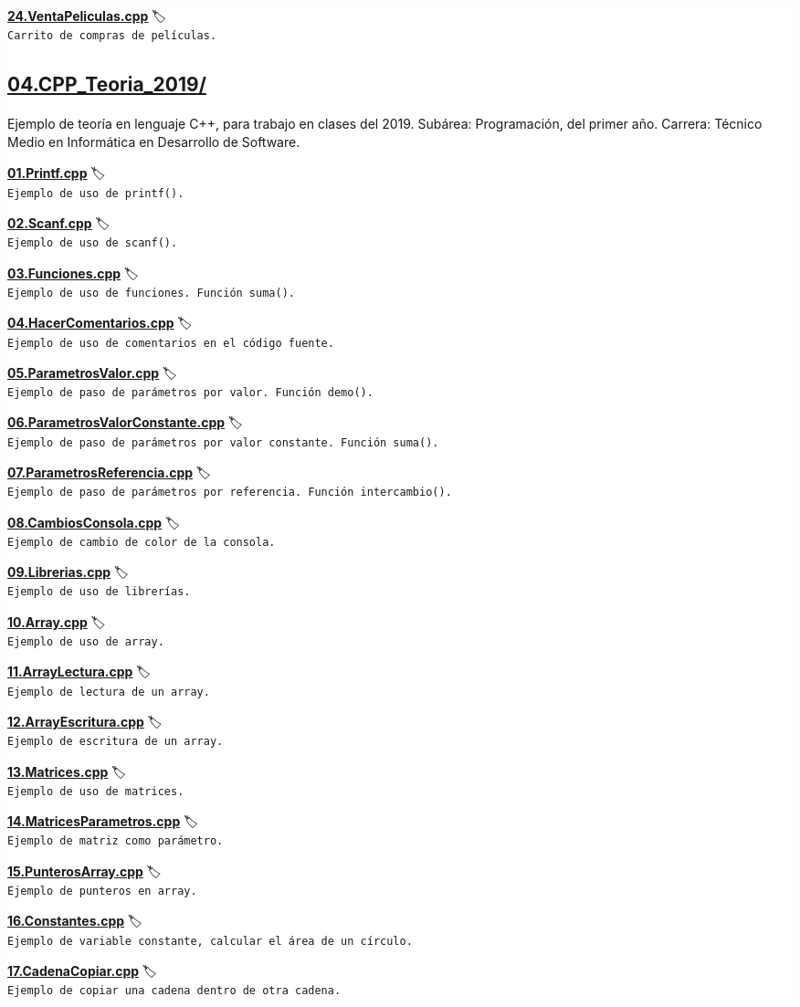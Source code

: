 [**24.VentaPeliculas.cpp**](03.CPP_Ejercicios_2019/24.VentaPeliculas.cpp) :label:  
`Carrito de compras de películas.`  

## [**04.CPP_Teoria_2019/**](04.CPP_Teoria_2019)

Ejemplo de teoría en lenguaje C++, para trabajo en clases del 2019. Subárea: Programación, del primer año. Carrera: Técnico Medio en Informática en Desarrollo de Software.

[**01.Printf.cpp**](04.CPP_Teoria_2019/01.Printf.cpp) :label:  
`Ejemplo de uso de printf().`  

[**02.Scanf.cpp**](04.CPP_Teoria_2019/02.Scanf.cpp) :label:  
`Ejemplo de uso de scanf().`  

[**03.Funciones.cpp**](04.CPP_Teoria_2019/03.Funciones.cpp) :label:  
`Ejemplo de uso de funciones. Función suma().`  

[**04.HacerComentarios.cpp**](04.CPP_Teoria_2019/04.HacerComentarios.cpp) :label:  
`Ejemplo de uso de comentarios en el código fuente.`  

[**05.ParametrosValor.cpp**](04.CPP_Teoria_2019/05.ParametrosValor.cpp) :label:  
`Ejemplo de paso de parámetros por valor. Función demo().`  

[**06.ParametrosValorConstante.cpp**](04.CPP_Teoria_2019/06.ParametrosValorConstante.cpp) :label:  
`Ejemplo de paso de parámetros por valor constante. Función suma().`  

[**07.ParametrosReferencia.cpp**](04.CPP_Teoria_2019/07.ParametrosReferencia.cpp) :label:  
`Ejemplo de paso de parámetros por referencia. Función intercambio().`  

[**08.CambiosConsola.cpp**](04.CPP_Teoria_2019/08.CambiosConsola.cpp) :label:  
`Ejemplo de cambio de color de la consola.`  

[**09.Librerias.cpp**](04.CPP_Teoria_2019/09.Librerias.cpp) :label:  
`Ejemplo de uso de librerías.`  

[**10.Array.cpp**](04.CPP_Teoria_2019/10.Array.cpp) :label:  
`Ejemplo de uso de array.`  

[**11.ArrayLectura.cpp**](04.CPP_Teoria_2019/11.ArrayLectura.cpp) :label:  
`Ejemplo de lectura de un array.`  

[**12.ArrayEscritura.cpp**](04.CPP_Teoria_2019/12.ArrayEscritura.cpp) :label:  
`Ejemplo de escritura de un array.`  

[**13.Matrices.cpp**](04.CPP_Teoria_2019/13.Matrices.cpp) :label:  
`Ejemplo de uso de matrices.`  

[**14.MatricesParametros.cpp**](04.CPP_Teoria_2019/14.MatricesParametros.cpp) :label:  
`Ejemplo de matriz como parámetro.`  

[**15.PunterosArray.cpp**](04.CPP_Teoria_2019/15.PunterosArray.cpp) :label:  
`Ejemplo de punteros en array.`  

[**16.Constantes.cpp**](04.CPP_Teoria_2019/16.Constantes.cpp) :label:  
`Ejemplo de variable constante, calcular el área de un círculo.`  

[**17.CadenaCopiar.cpp**](04.CPP_Teoria_2019/17.CadenaCopiar.cpp) :label:  
`Ejemplo de copiar una cadena dentro de otra cadena.`  
